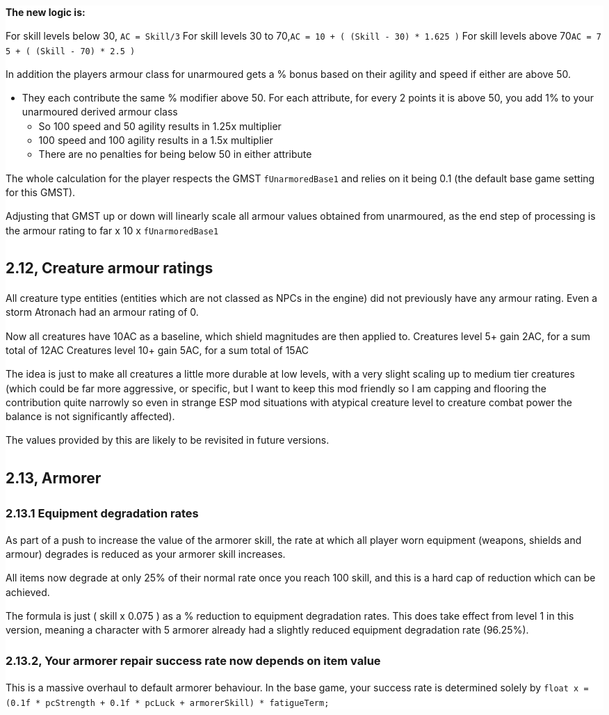 **The new logic is:**

For skill levels below 30, `AC = Skill/3`
For skill levels 30 to 70,`AC = 10 + ( (Skill - 30) * 1.625 )`
For skill levels above 70`AC = 75 + ( (Skill - 70) * 2.5 )`

In addition the players armour class for unarmoured gets a % bonus based on their agility and speed if either are above 50. 
- They each contribute the same % modifier above 50. For each attribute, for every 2 points it is above 50, you add 1% to your unarmoured derived armour class
	- So 100 speed and 50 agility results in 1.25x multiplier
	- 100 speed and 100 agility results in a 1.5x multiplier
	- There are no penalties for being below 50 in either attribute

The whole calculation for the player respects the GMST `fUnarmoredBase1` and relies on it being 0.1 (the default base game setting for this GMST).

Adjusting that GMST up or down will linearly scale all armour values obtained from unarmoured, as the end step of processing is the armour rating to far x 10 x `fUnarmoredBase1`

## 2.12, Creature armour ratings

All creature type entities (entities which are not classed as NPCs in the engine) did not previously have any armour rating. Even a storm Atronach had an armour rating of 0.

Now all creatures have 10AC as a baseline, which shield magnitudes are then applied to.
Creatures level 5+ gain 2AC, for a sum total of 12AC
Creatures level 10+ gain 5AC, for a sum total of 15AC

The idea is just to make all creatures a little more durable at low levels, with a very slight scaling up to medium tier creatures (which could be far more aggressive, or specific, but I want to keep this mod friendly so I am capping and flooring the contribution quite narrowly so even in strange ESP mod situations with atypical creature level to creature combat power the balance is not significantly affected).

The values provided by this are likely to be revisited in future versions.

## 2.13, Armorer

### 2.13.1 Equipment degradation rates

As part of a push to increase the value of the armorer skill, the rate at which all player worn equipment (weapons, shields and armour) degrades is reduced as your armorer skill increases.

All items now degrade at only 25% of their normal rate once you reach 100 skill, and this is a hard cap of reduction which can be achieved.

The formula is just ( skill x 0.075 ) as a % reduction to equipment degradation rates. This does take effect from level 1 in this version, meaning a character with 5 armorer already had a slightly reduced equipment degradation rate (96.25%).

### 2.13.2, Your armorer repair success rate now depends on item value

This is a massive overhaul to default armorer behaviour.
In the base game, your success rate is determined solely by
`float x = (0.1f * pcStrength + 0.1f * pcLuck + armorerSkill) * fatigueTerm;`
